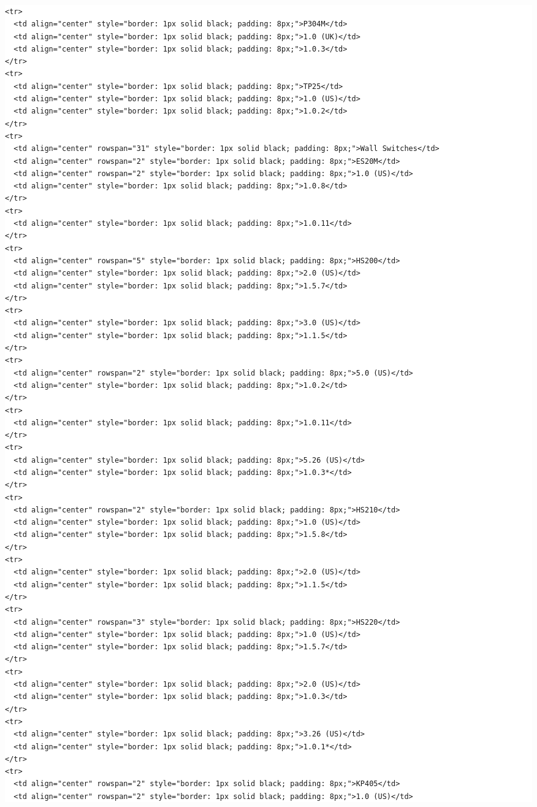     <tr>
      <td align="center" style="border: 1px solid black; padding: 8px;">P304M</td>
      <td align="center" style="border: 1px solid black; padding: 8px;">1.0 (UK)</td>
      <td align="center" style="border: 1px solid black; padding: 8px;">1.0.3</td>
    </tr>
    <tr>
      <td align="center" style="border: 1px solid black; padding: 8px;">TP25</td>
      <td align="center" style="border: 1px solid black; padding: 8px;">1.0 (US)</td>
      <td align="center" style="border: 1px solid black; padding: 8px;">1.0.2</td>
    </tr>
    <tr>
      <td align="center" rowspan="31" style="border: 1px solid black; padding: 8px;">Wall Switches</td>
      <td align="center" rowspan="2" style="border: 1px solid black; padding: 8px;">ES20M</td>
      <td align="center" rowspan="2" style="border: 1px solid black; padding: 8px;">1.0 (US)</td>
      <td align="center" style="border: 1px solid black; padding: 8px;">1.0.8</td>
    </tr>
    <tr>
      <td align="center" style="border: 1px solid black; padding: 8px;">1.0.11</td>
    </tr>
    <tr>
      <td align="center" rowspan="5" style="border: 1px solid black; padding: 8px;">HS200</td>
      <td align="center" style="border: 1px solid black; padding: 8px;">2.0 (US)</td>
      <td align="center" style="border: 1px solid black; padding: 8px;">1.5.7</td>
    </tr>
    <tr>
      <td align="center" style="border: 1px solid black; padding: 8px;">3.0 (US)</td>
      <td align="center" style="border: 1px solid black; padding: 8px;">1.1.5</td>
    </tr>
    <tr>
      <td align="center" rowspan="2" style="border: 1px solid black; padding: 8px;">5.0 (US)</td>
      <td align="center" style="border: 1px solid black; padding: 8px;">1.0.2</td>
    </tr>
    <tr>
      <td align="center" style="border: 1px solid black; padding: 8px;">1.0.11</td>
    </tr>
    <tr>
      <td align="center" style="border: 1px solid black; padding: 8px;">5.26 (US)</td>
      <td align="center" style="border: 1px solid black; padding: 8px;">1.0.3*</td>
    </tr>
    <tr>
      <td align="center" rowspan="2" style="border: 1px solid black; padding: 8px;">HS210</td>
      <td align="center" style="border: 1px solid black; padding: 8px;">1.0 (US)</td>
      <td align="center" style="border: 1px solid black; padding: 8px;">1.5.8</td>
    </tr>
    <tr>
      <td align="center" style="border: 1px solid black; padding: 8px;">2.0 (US)</td>
      <td align="center" style="border: 1px solid black; padding: 8px;">1.1.5</td>
    </tr>
    <tr>
      <td align="center" rowspan="3" style="border: 1px solid black; padding: 8px;">HS220</td>
      <td align="center" style="border: 1px solid black; padding: 8px;">1.0 (US)</td>
      <td align="center" style="border: 1px solid black; padding: 8px;">1.5.7</td>
    </tr>
    <tr>
      <td align="center" style="border: 1px solid black; padding: 8px;">2.0 (US)</td>
      <td align="center" style="border: 1px solid black; padding: 8px;">1.0.3</td>
    </tr>
    <tr>
      <td align="center" style="border: 1px solid black; padding: 8px;">3.26 (US)</td>
      <td align="center" style="border: 1px solid black; padding: 8px;">1.0.1*</td>
    </tr>
    <tr>
      <td align="center" rowspan="2" style="border: 1px solid black; padding: 8px;">KP405</td>
      <td align="center" rowspan="2" style="border: 1px solid black; padding: 8px;">1.0 (US)</td>